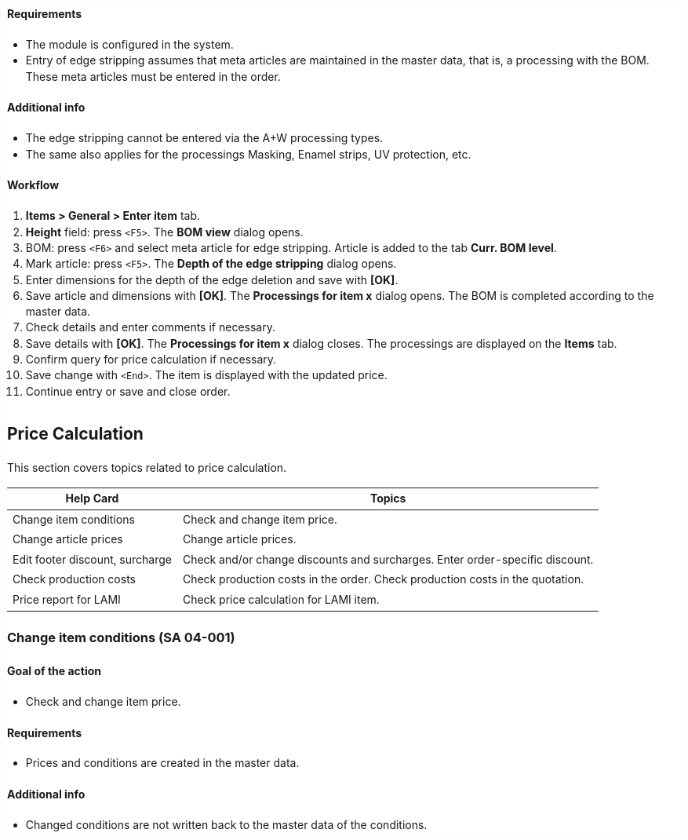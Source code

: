 #### Requirements
- The module is configured in the system.
- Entry of edge stripping assumes that meta articles are maintained in the master data, that is, a processing with the BOM. These meta articles must be entered in the order.

#### Additional info
- The edge stripping cannot be entered via the A+W processing types.
- The same also applies for the processings Masking, Enamel strips, UV protection, etc.

#### Workflow
1. **Items > General > Enter item** tab.
2. **Height** field: press `<F5>`. The **BOM view** dialog opens.
3. BOM: press `<F6>` and select meta article for edge stripping. Article is added to the tab **Curr. BOM level**.
4. Mark article: press `<F5>`. The **Depth of the edge stripping** dialog opens.
5. Enter dimensions for the depth of the edge deletion and save with **[OK]**.
6. Save article and dimensions with **[OK]**. The **Processings for item x** dialog opens. The BOM is completed according to the master data.
7. Check details and enter comments if necessary.
8. Save details with **[OK]**. The **Processings for item x** dialog closes. The processings are displayed on the **Items** tab.
9. Confirm query for price calculation if necessary.
10. Save change with `<End>`. The item is displayed with the updated price.
11. Continue entry or save and close order.

## Price Calculation

This section covers topics related to price calculation.

| Help Card                      | Topics                                                                |
| ------------------------------ | --------------------------------------------------------------------- |
| Change item conditions         | Check and change item price.                                          |
| Change article prices          | Change article prices.                                                |
| Edit footer discount, surcharge | Check and/or change discounts and surcharges. Enter order-specific discount. |
| Check production costs         | Check production costs in the order. Check production costs in the quotation. |
| Price report for LAMI          | Check price calculation for LAMI item.                                |

### Change item conditions (SA 04-001)

#### Goal of the action
- Check and change item price.

#### Requirements
- Prices and conditions are created in the master data.

#### Additional info
- Changed conditions are not written back to the master data of the conditions.
